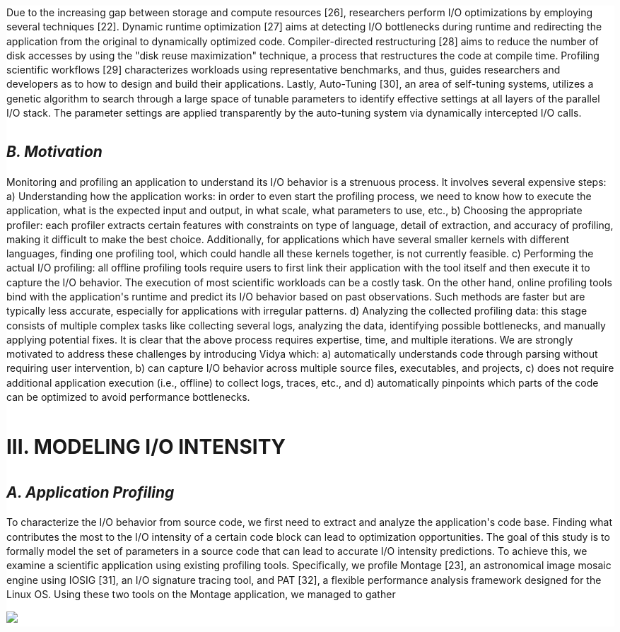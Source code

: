 Due to the increasing gap between storage and compute resources [26], researchers perform I/O optimizations by employing several techniques [22]. Dynamic runtime optimization [27] aims at detecting I/O bottlenecks during runtime and redirecting the application from the original to dynamically optimized code. Compiler-directed restructuring [28] aims to reduce the number of disk accesses by using the "disk reuse maximization" technique, a process that restructures the code at compile time. Profiling scientific workflows [29] characterizes workloads using representative benchmarks, and thus, guides researchers and developers as to how to design and build their applications. Lastly, Auto-Tuning [30], an area of self-tuning systems, utilizes a genetic algorithm to search through a large space of tunable parameters to identify effective settings at all layers of the parallel I/O stack. The parameter settings are applied transparently by the auto-tuning system via dynamically intercepted I/O calls.

## *B. Motivation*

Monitoring and profiling an application to understand its I/O behavior is a strenuous process. It involves several expensive steps: a) Understanding how the application works: in order to even start the profiling process, we need to know how to execute the application, what is the expected input and output, in what scale, what parameters to use, etc., b) Choosing the appropriate profiler: each profiler extracts certain features with constraints on type of language, detail of extraction, and accuracy of profiling, making it difficult to make the best choice. Additionally, for applications which have several smaller kernels with different languages, finding one profiling tool, which could handle all these kernels together, is not currently feasible. c) Performing the actual I/O profiling: all offline profiling tools require users to first link their application with the tool itself and then execute it to capture the I/O behavior. The execution of most scientific workloads can be a costly task. On the other hand, online profiling tools bind with the application's runtime and predict its I/O behavior based on past observations. Such methods are faster but are typically less accurate, especially for applications with irregular patterns. d) Analyzing the collected profiling data: this stage consists of multiple complex tasks like collecting several logs, analyzing the data, identifying possible bottlenecks, and manually applying potential fixes. It is clear that the above process requires expertise, time, and multiple iterations. We are strongly motivated to address these challenges by introducing Vidya which: a) automatically understands code through parsing without requiring user intervention, b) can capture I/O behavior across multiple source files, executables, and projects, c) does not require additional application execution (i.e., offline) to collect logs, traces, etc., and d) automatically pinpoints which parts of the code can be optimized to avoid performance bottlenecks.

# III. MODELING I/O INTENSITY

## *A. Application Profiling*

To characterize the I/O behavior from source code, we first need to extract and analyze the application's code base. Finding what contributes the most to the I/O intensity of a certain code block can lead to optimization opportunities. The goal of this study is to formally model the set of parameters in a source code that can lead to accurate I/O intensity predictions. To achieve this, we examine a scientific application using existing profiling tools. Specifically, we profile Montage [23], an astronomical image mosaic engine using IOSIG [31], an I/O signature tracing tool, and PAT [32], a flexible performance analysis framework designed for the Linux OS. Using these two tools on the Montage application, we managed to gather

![](_page_2_Figure_0.png)
